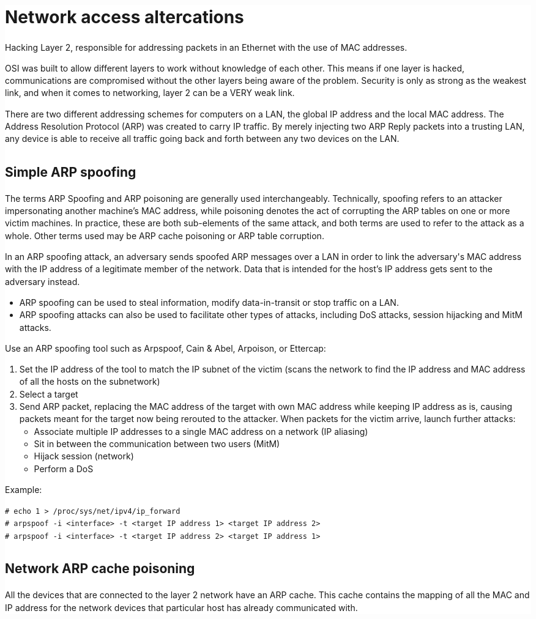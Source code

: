 # Network access altercations

Hacking Layer 2, responsible for addressing packets in an Ethernet with the use of MAC addresses.

OSI was built to allow different layers to work without knowledge of each other. This means if one layer is hacked, communications are compromised without the other layers being aware of the problem. Security is only as strong as the weakest link, and when it comes to networking, layer 2 can be a VERY weak link.

There are two different addressing schemes for computers on a LAN, the global IP address and the local MAC address. The Address Resolution Protocol (ARP) was created to carry IP traffic. By merely injecting two ARP Reply packets into a trusting LAN, any device is able to receive all traffic going back and forth between any two devices on the LAN.

## Simple ARP spoofing

The terms ARP Spoofing and ARP poisoning are generally used interchangeably. Technically, spoofing refers to an attacker impersonating another machine’s MAC address, while poisoning denotes the act of corrupting the ARP tables on one or more victim machines. In practice, these are both sub-elements of the same attack, and both terms are used to refer to the attack as a whole. Other terms used may be ARP cache poisoning or ARP table corruption.

In an ARP spoofing attack, an adversary sends spoofed ARP messages over a LAN in order to link the adversary's MAC address with the IP address of a legitimate member of the network. Data that is intended for the host’s IP address gets sent to the adversary instead.
* ARP spoofing can be used to steal information, modify data-in-transit or stop traffic on a LAN.
* ARP spoofing attacks can also be used to facilitate other types of attacks, including DoS attacks, session hijacking and MitM attacks.

Use an ARP spoofing tool such as Arpspoof, Cain & Abel, Arpoison, or Ettercap:

1. Set the IP address of the tool to match the IP subnet of the victim (scans the network to find the IP address and MAC address of all the hosts on the subnetwork) 
2. Select a target 
3. Send ARP packet, replacing the MAC address of the target with own MAC address while  keeping IP address as is, causing packets meant for the target now being rerouted to the attacker. When packets for the victim arrive, launch further attacks:
   * Associate multiple IP addresses to a single MAC address on a network (IP aliasing)
   * Sit in between the communication between two users (MitM)
   * Hijack session (network)
   * Perform a DoS

Example:

```text
# echo 1 > /proc/sys/net/ipv4/ip_forward
# arpspoof -i <interface> -t <target IP address 1> <target IP address 2>
# arpspoof -i <interface> -t <target IP address 2> <target IP address 1>
```

## Network ARP cache poisoning

All the devices that are connected to the layer 2 network have an ARP cache. This cache contains the mapping of all the MAC and IP address for the network devices that particular host has already communicated with.
